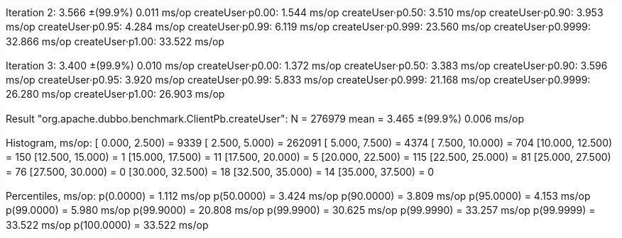 Iteration   2: 3.566 ±(99.9%) 0.011 ms/op
                 createUser·p0.00:   1.544 ms/op
                 createUser·p0.50:   3.510 ms/op
                 createUser·p0.90:   3.953 ms/op
                 createUser·p0.95:   4.284 ms/op
                 createUser·p0.99:   6.119 ms/op
                 createUser·p0.999:  23.560 ms/op
                 createUser·p0.9999: 32.866 ms/op
                 createUser·p1.00:   33.522 ms/op

Iteration   3: 3.400 ±(99.9%) 0.010 ms/op
                 createUser·p0.00:   1.372 ms/op
                 createUser·p0.50:   3.383 ms/op
                 createUser·p0.90:   3.596 ms/op
                 createUser·p0.95:   3.920 ms/op
                 createUser·p0.99:   5.833 ms/op
                 createUser·p0.999:  21.168 ms/op
                 createUser·p0.9999: 26.280 ms/op
                 createUser·p1.00:   26.903 ms/op



Result "org.apache.dubbo.benchmark.ClientPb.createUser":
  N = 276979
  mean =      3.465 ±(99.9%) 0.006 ms/op

  Histogram, ms/op:
    [ 0.000,  2.500) = 9339 
    [ 2.500,  5.000) = 262091 
    [ 5.000,  7.500) = 4374 
    [ 7.500, 10.000) = 704 
    [10.000, 12.500) = 150 
    [12.500, 15.000) = 1 
    [15.000, 17.500) = 11 
    [17.500, 20.000) = 5 
    [20.000, 22.500) = 115 
    [22.500, 25.000) = 81 
    [25.000, 27.500) = 76 
    [27.500, 30.000) = 0 
    [30.000, 32.500) = 18 
    [32.500, 35.000) = 14 
    [35.000, 37.500) = 0 

  Percentiles, ms/op:
      p(0.0000) =      1.112 ms/op
     p(50.0000) =      3.424 ms/op
     p(90.0000) =      3.809 ms/op
     p(95.0000) =      4.153 ms/op
     p(99.0000) =      5.980 ms/op
     p(99.9000) =     20.808 ms/op
     p(99.9900) =     30.625 ms/op
     p(99.9990) =     33.257 ms/op
     p(99.9999) =     33.522 ms/op
    p(100.0000) =     33.522 ms/op
